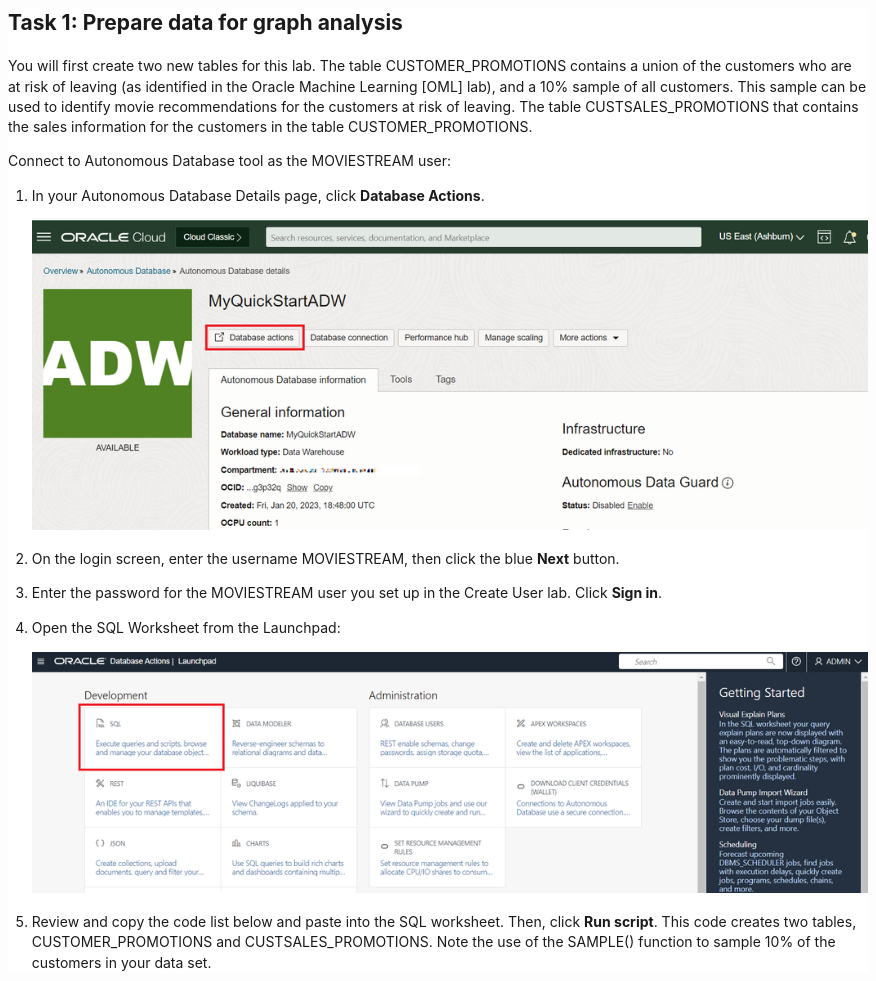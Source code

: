 ## Task 1: Prepare data for graph analysis

You will first create two new tables for this lab. The table CUSTOMER\_PROMOTIONS contains a union of the customers who are at risk of leaving (as identified in the Oracle Machine Learning [OML] lab), and a 10% sample of all customers.  This sample can be used to identify movie recommendations for the customers at risk of leaving. The table CUSTSALES\_PROMOTIONS that contains the sales information for the customers in the table CUSTOMER\_PROMOTIONS.

Connect to Autonomous Database tool as the MOVIESTREAM user:

1. In your Autonomous Database Details page, click **Database Actions**.

	  ![Click Tools, then Database Actions](images/launchdbactions.png " ")

2. On the login screen, enter the username MOVIESTREAM, then click the blue **Next** button.

3. Enter the password for the MOVIESTREAM user you set up in the Create User lab. Click **Sign in**.

4. Open the SQL Worksheet from the Launchpad:

    ![Click SQL from the Launchpad](images/launchpad.png " ")

5. Review and copy the code list below and paste into the SQL worksheet. Then, click **Run script**. This code creates two tables, CUSTOMER\_PROMOTIONS and CUSTSALES\_PROMOTIONS.  Note the use of the SAMPLE() function to sample 10% of the customers in your data set.
